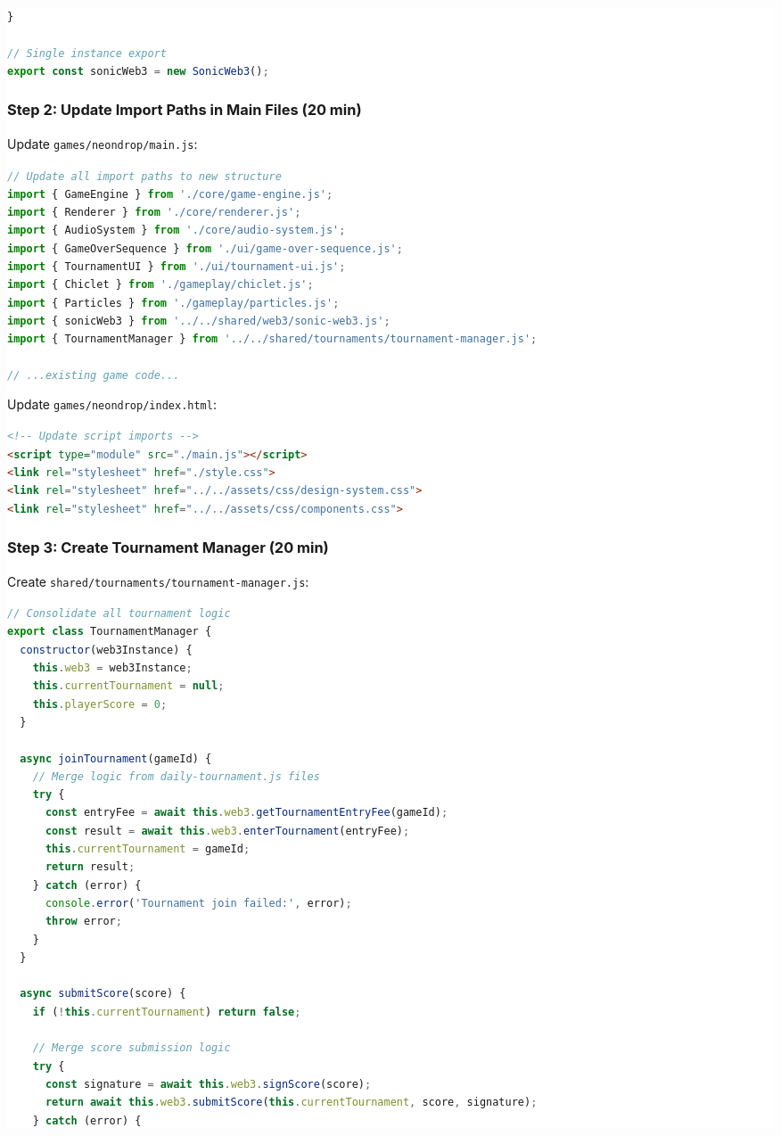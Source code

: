 ```javascript
}

// Single instance export
export const sonicWeb3 = new SonicWeb3();
```

### Step 2: Update Import Paths in Main Files (20 min)
Update `games/neondrop/main.js`:
```javascript
// Update all import paths to new structure
import { GameEngine } from './core/game-engine.js';
import { Renderer } from './core/renderer.js';
import { AudioSystem } from './core/audio-system.js';
import { GameOverSequence } from './ui/game-over-sequence.js';
import { TournamentUI } from './ui/tournament-ui.js';
import { Chiclet } from './gameplay/chiclet.js';
import { Particles } from './gameplay/particles.js';
import { sonicWeb3 } from '../../shared/web3/sonic-web3.js';
import { TournamentManager } from '../../shared/tournaments/tournament-manager.js';

// ...existing game code...
```

Update `games/neondrop/index.html`:
```html
<!-- Update script imports -->
<script type="module" src="./main.js"></script>
<link rel="stylesheet" href="./style.css">
<link rel="stylesheet" href="../../assets/css/design-system.css">
<link rel="stylesheet" href="../../assets/css/components.css">
```

### Step 3: Create Tournament Manager (20 min)
Create `shared/tournaments/tournament-manager.js`:
```javascript
// Consolidate all tournament logic
export class TournamentManager {
  constructor(web3Instance) {
    this.web3 = web3Instance;
    this.currentTournament = null;
    this.playerScore = 0;
  }

  async joinTournament(gameId) {
    // Merge logic from daily-tournament.js files
    try {
      const entryFee = await this.web3.getTournamentEntryFee(gameId);
      const result = await this.web3.enterTournament(entryFee);
      this.currentTournament = gameId;
      return result;
    } catch (error) {
      console.error('Tournament join failed:', error);
      throw error;
    }
  }

  async submitScore(score) {
    if (!this.currentTournament) return false;
    
    // Merge score submission logic
    try {
      const signature = await this.web3.signScore(score);
      return await this.web3.submitScore(this.currentTournament, score, signature);
    } catch (error) {
```